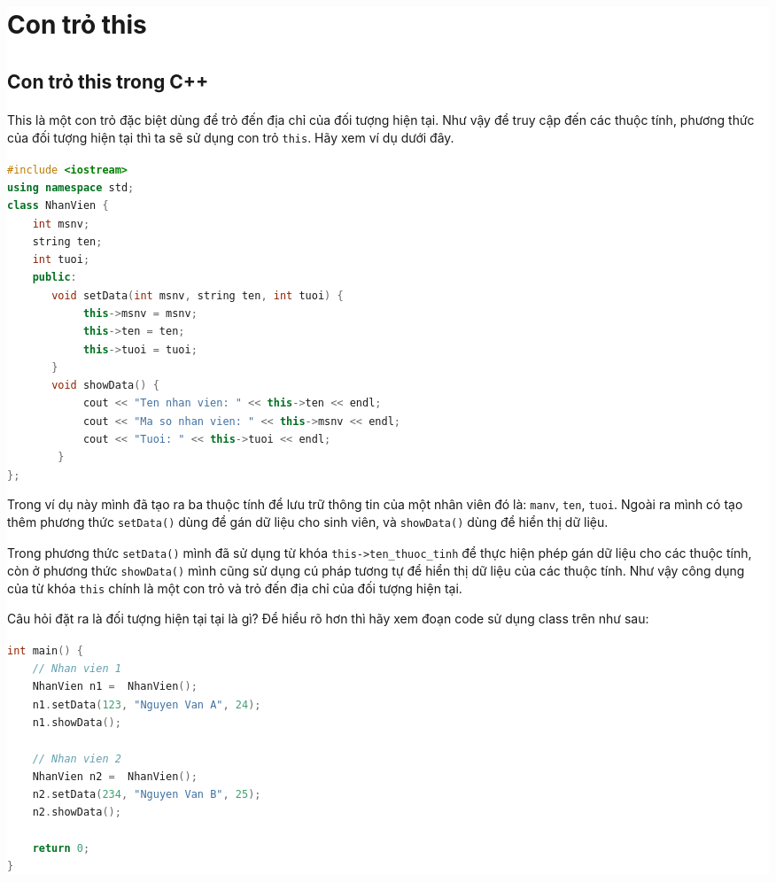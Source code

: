 # Con trỏ this

## Con trỏ this trong C++

This là một con trỏ đặc biệt dùng để trỏ đến địa chỉ của đối tượng hiện tại. Như vậy để truy cập đến các thuộc tính, phương thức của đối tượng hiện tại thì ta sẽ sử dụng con trỏ `this`. Hãy xem ví dụ dưới đây.

```cpp
#include <iostream>  
using namespace std;  
class NhanVien {
    int msnv;
    string ten;
    int tuoi;
    public:  
       void setData(int msnv, string ten, int tuoi) {  
            this->msnv = msnv;
            this->ten = ten;
            this->tuoi = tuoi;
       }
       void showData() {
            cout << "Ten nhan vien: " << this->ten << endl;
            cout << "Ma so nhan vien: " << this->msnv << endl;
            cout << "Tuoi: " << this->tuoi << endl;
        }
};
```

Trong ví dụ này mình đã tạo ra ba thuộc tính để lưu trữ thông tin của một nhân viên đó là: `manv`, `ten`, `tuoi`. Ngoài ra mình có tạo thêm phương thức `setData()` dùng để gán dữ liệu cho sinh viên, và `showData()` dùng để hiển thị dữ liệu.

Trong phương thức `setData()` mình đã sử dụng từ khóa `this->ten_thuoc_tinh` để thực hiện phép gán dữ liệu cho các thuộc tính, còn ở phương thức `showData()` mình cũng sử dụng cú pháp tương tự để hiển thị dữ liệu của các thuộc tính. Như vậy công dụng của từ khóa `this` chính là một con trỏ và trỏ đến địa chỉ của đối tượng hiện tại.

Câu hỏi đặt ra là đối tượng hiện tại tại là gì? Để hiểu rõ hơn thì hãy xem đoạn code sử dụng class trên như sau:

```cpp
int main() {
    // Nhan vien 1
    NhanVien n1 =  NhanVien();
    n1.setData(123, "Nguyen Van A", 24);
    n1.showData();

    // Nhan vien 2
    NhanVien n2 =  NhanVien();
    n2.setData(234, "Nguyen Van B", 25);
    n2.showData();

    return 0;  
}
```
